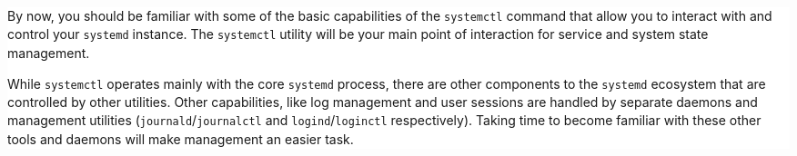 By now, you should be familiar with some of the basic capabilities of the `systemctl` command that allow you to interact with and control your `systemd` instance. The `systemctl` utility will be your main point of interaction for service and system state management.

While `systemctl` operates mainly with the core `systemd` process, there are other components to the `systemd` ecosystem that are controlled by other utilities. Other capabilities, like log management and user sessions are handled by separate daemons and management utilities (`journald`/`journalctl` and `logind`/`loginctl` respectively). Taking time to become familiar with these other tools and daemons will make management an easier task.

